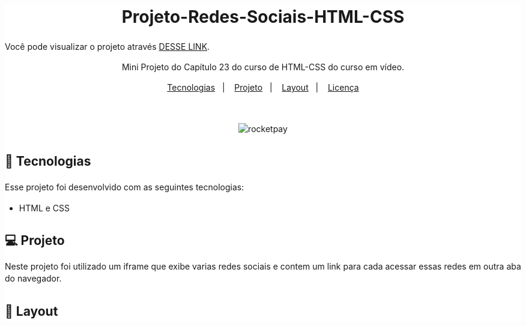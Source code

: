 
<h1 align="center"> Projeto-Redes-Sociais-HTML-CSS </h1>

Você pode visualizar o projeto através [DESSE LINK](https://projeto-redes-sociais-html-css.vercel.app/).

<p align="center">
Mini Projeto do Capítulo 23 do curso de HTML-CSS do curso em vídeo.
</p>

<p align="center">
  <a href="#-tecnologias">Tecnologias</a>&nbsp;&nbsp;&nbsp;|&nbsp;&nbsp;&nbsp;
  <a href="#-projeto">Projeto</a>&nbsp;&nbsp;&nbsp;|&nbsp;&nbsp;&nbsp;
  <a href="#-layout">Layout</a>&nbsp;&nbsp;&nbsp;|&nbsp;&nbsp;&nbsp;
  <a href="#memo-licença">Licença</a>
</p>

<br>

<p align="center">
  <img alt="rocketpay" src=".github/project.png" width="100%">
</p>

## 🚀 Tecnologias

Esse projeto foi desenvolvido com as seguintes tecnologias:

- HTML e CSS


## 💻 Projeto

Neste projeto foi utilizado um iframe que exibe varias redes sociais e contem um link para cada acessar essas redes em outra aba do navegador.

## 🔖 Layout
